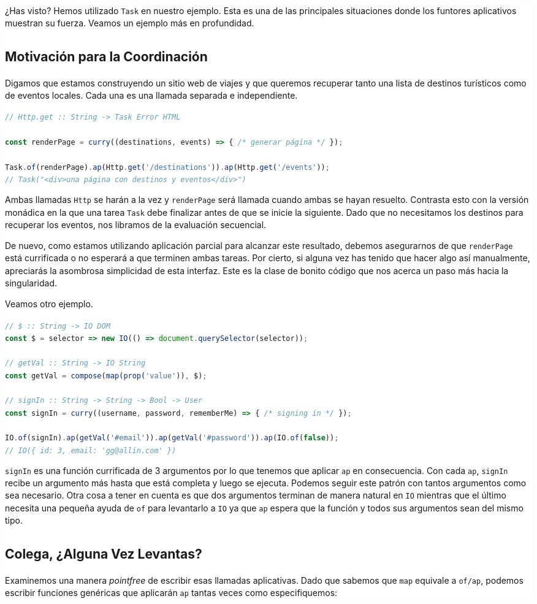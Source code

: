 ¿Has visto? Hemos utilizado `Task` en nuestro ejemplo. Esta es una de las principales situaciones donde los funtores aplicativos muestran su fuerza. Veamos un ejemplo más en profundidad.

## Motivación para la Coordinación

Digamos que estamos construyendo un sitio web de viajes y que queremos recuperar tanto una lista de destinos turísticos como de eventos locales. Cada una es una llamada separada e independiente.

```js
// Http.get :: String -> Task Error HTML

const renderPage = curry((destinations, events) => { /* generar página */ });

Task.of(renderPage).ap(Http.get('/destinations')).ap(Http.get('/events'));
// Task("<div>una página con destinos y eventos</div>")
```

Ambas llamadas `Http` se harán a la vez y `renderPage` será llamada cuando ambas se hayan resuelto. Contrasta esto con la versión monádica en la que una tarea `Task` debe finalizar antes de que se inicie la siguiente. Dado que no necesitamos los destinos para recuperar los eventos, nos libramos de la evaluación secuencial.

De nuevo, como estamos utilizando aplicación parcial para alcanzar este resultado, debemos asegurarnos de que `renderPage` está currificada o no esperará a que terminen ambas tareas. Por cierto, si alguna vez has tenido que hacer algo así manualmente, apreciarás la asombrosa simplicidad de esta interfaz. Este es la clase de bonito código que nos acerca un paso más hacia la singularidad.

Veamos otro ejemplo.

```js
// $ :: String -> IO DOM
const $ = selector => new IO(() => document.querySelector(selector));

// getVal :: String -> IO String
const getVal = compose(map(prop('value')), $);

// signIn :: String -> String -> Bool -> User
const signIn = curry((username, password, rememberMe) => { /* signing in */ });

IO.of(signIn).ap(getVal('#email')).ap(getVal('#password')).ap(IO.of(false));
// IO({ id: 3, email: 'gg@allin.com' })
```

`signIn` es una función currificada de 3 argumentos por lo que tenemos que aplicar `ap` en consecuencia. Con cada `ap`, `signIn` recibe un argumento más hasta que está completa y luego se ejecuta. Podemos seguir este patrón con tantos argumentos como sea necesario. Otra cosa a tener en cuenta es que dos argumentos terminan de manera natural en `IO` mientras que el último necesita una pequeña ayuda de `of` para levantarlo a `IO` ya que `ap` espera que la función y todos sus argumentos sean del mismo tipo.

## Colega, ¿Alguna Vez Levantas?

Examinemos una manera *pointfree* de escribir esas llamadas aplicativas. Dado que sabemos que `map` equivale a `of/ap`, podemos escribir funciones genéricas que aplicarán `ap` tantas veces como especifiquemos:
